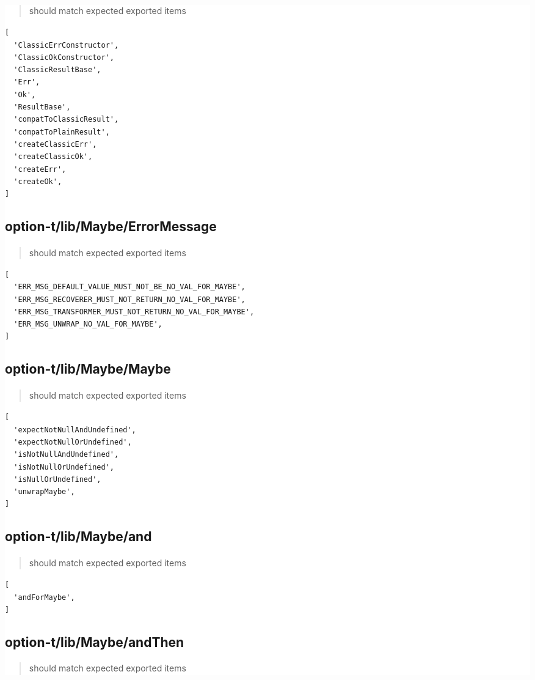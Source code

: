 > should match expected exported items

    [
      'ClassicErrConstructor',
      'ClassicOkConstructor',
      'ClassicResultBase',
      'Err',
      'Ok',
      'ResultBase',
      'compatToClassicResult',
      'compatToPlainResult',
      'createClassicErr',
      'createClassicOk',
      'createErr',
      'createOk',
    ]

## option-t/lib/Maybe/ErrorMessage

> should match expected exported items

    [
      'ERR_MSG_DEFAULT_VALUE_MUST_NOT_BE_NO_VAL_FOR_MAYBE',
      'ERR_MSG_RECOVERER_MUST_NOT_RETURN_NO_VAL_FOR_MAYBE',
      'ERR_MSG_TRANSFORMER_MUST_NOT_RETURN_NO_VAL_FOR_MAYBE',
      'ERR_MSG_UNWRAP_NO_VAL_FOR_MAYBE',
    ]

## option-t/lib/Maybe/Maybe

> should match expected exported items

    [
      'expectNotNullAndUndefined',
      'expectNotNullOrUndefined',
      'isNotNullAndUndefined',
      'isNotNullOrUndefined',
      'isNullOrUndefined',
      'unwrapMaybe',
    ]

## option-t/lib/Maybe/and

> should match expected exported items

    [
      'andForMaybe',
    ]

## option-t/lib/Maybe/andThen

> should match expected exported items
